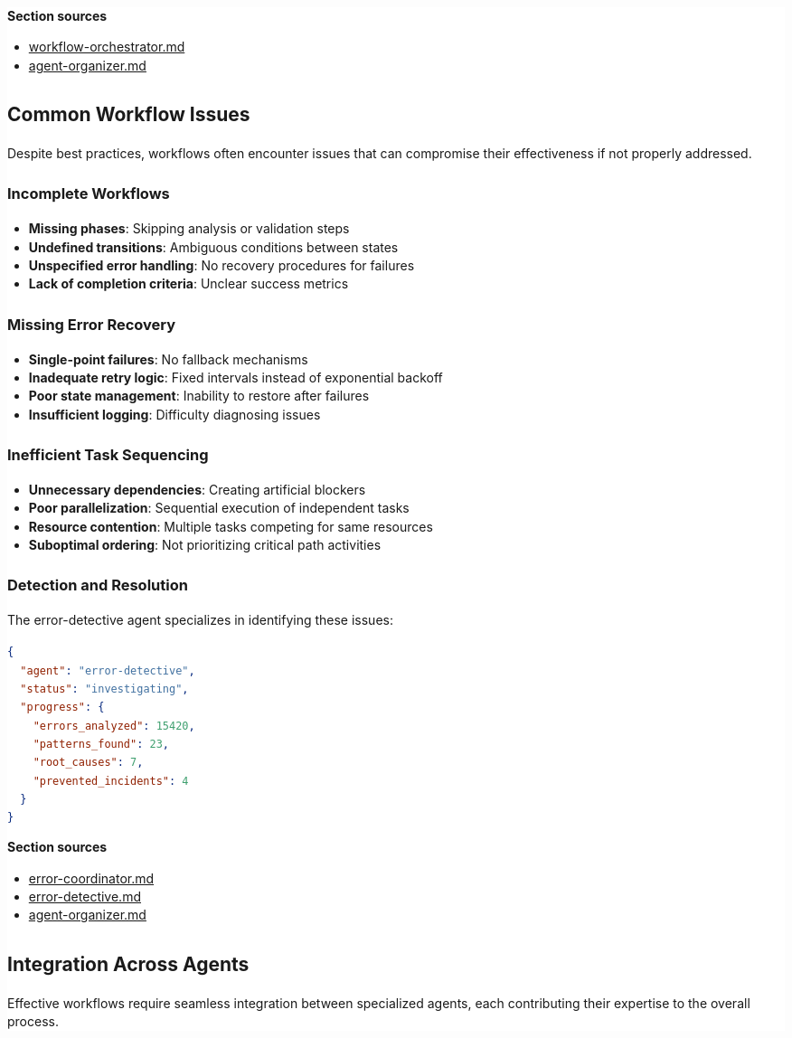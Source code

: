 **Section sources**
- [workflow-orchestrator.md](file://workflow-orchestrator.md#L138-L217)
- [agent-organizer.md](file://agent-organizer.md#L146-L181)

## Common Workflow Issues

Despite best practices, workflows often encounter issues that can compromise their effectiveness if not properly addressed.

### Incomplete Workflows
- **Missing phases**: Skipping analysis or validation steps
- **Undefined transitions**: Ambiguous conditions between states
- **Unspecified error handling**: No recovery procedures for failures
- **Lack of completion criteria**: Unclear success metrics

### Missing Error Recovery
- **Single-point failures**: No fallback mechanisms
- **Inadequate retry logic**: Fixed intervals instead of exponential backoff
- **Poor state management**: Inability to restore after failures
- **Insufficient logging**: Difficulty diagnosing issues

### Inefficient Task Sequencing
- **Unnecessary dependencies**: Creating artificial blockers
- **Poor parallelization**: Sequential execution of independent tasks
- **Resource contention**: Multiple tasks competing for same resources
- **Suboptimal ordering**: Not prioritizing critical path activities

### Detection and Resolution
The error-detective agent specializes in identifying these issues:
```json
{
  "agent": "error-detective",
  "status": "investigating",
  "progress": {
    "errors_analyzed": 15420,
    "patterns_found": 23,
    "root_causes": 7,
    "prevented_incidents": 4
  }
}
```

**Section sources**
- [error-coordinator.md](file://error-coordinator.md#L35-L180)
- [error-detective.md](file://error-detective.md#L194-L219)
- [agent-organizer.md](file://agent-organizer.md#L146-L181)

## Integration Across Agents

Effective workflows require seamless integration between specialized agents, each contributing their expertise to the overall process.
